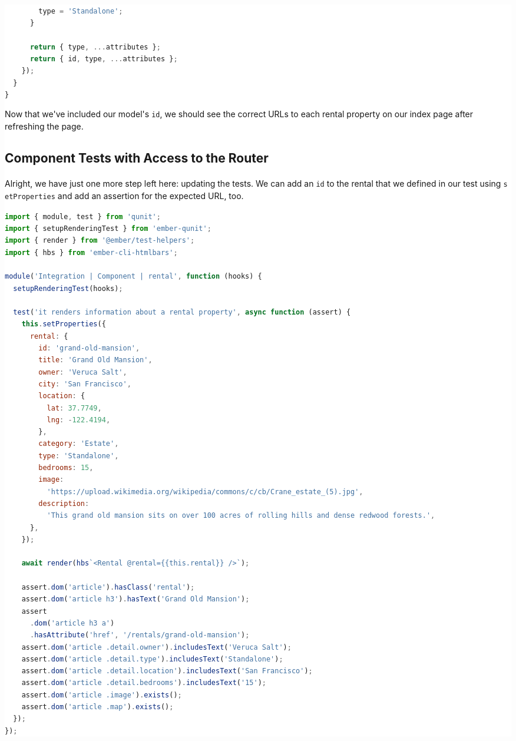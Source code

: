 ```js { data-filename="app/routes/index.js" data-diff="-11,+12,-21,+22" }
        type = 'Standalone';
      }

      return { type, ...attributes };
      return { id, type, ...attributes };
    });
  }
}
```

Now that we've included our model's `id`, we should see the correct URLs to each rental property on our index page after refreshing the page.

## Component Tests with Access to the Router

Alright, we have just one more step left here: updating the tests. We can add an `id` to the rental that we defined in our test using `setProperties` and add an assertion for the expected URL, too.

```js { data-filename="tests/integration/components/rental-test.js" data-diff="+12,+34,+35,+36" }
import { module, test } from 'qunit';
import { setupRenderingTest } from 'ember-qunit';
import { render } from '@ember/test-helpers';
import { hbs } from 'ember-cli-htmlbars';

module('Integration | Component | rental', function (hooks) {
  setupRenderingTest(hooks);

  test('it renders information about a rental property', async function (assert) {
    this.setProperties({
      rental: {
        id: 'grand-old-mansion',
        title: 'Grand Old Mansion',
        owner: 'Veruca Salt',
        city: 'San Francisco',
        location: {
          lat: 37.7749,
          lng: -122.4194,
        },
        category: 'Estate',
        type: 'Standalone',
        bedrooms: 15,
        image:
          'https://upload.wikimedia.org/wikipedia/commons/c/cb/Crane_estate_(5).jpg',
        description:
          'This grand old mansion sits on over 100 acres of rolling hills and dense redwood forests.',
      },
    });

    await render(hbs`<Rental @rental={{this.rental}} />`);

    assert.dom('article').hasClass('rental');
    assert.dom('article h3').hasText('Grand Old Mansion');
    assert
      .dom('article h3 a')
      .hasAttribute('href', '/rentals/grand-old-mansion');
    assert.dom('article .detail.owner').includesText('Veruca Salt');
    assert.dom('article .detail.type').includesText('Standalone');
    assert.dom('article .detail.location').includesText('San Francisco');
    assert.dom('article .detail.bedrooms').includesText('15');
    assert.dom('article .image').exists();
    assert.dom('article .map').exists();
  });
});
```
